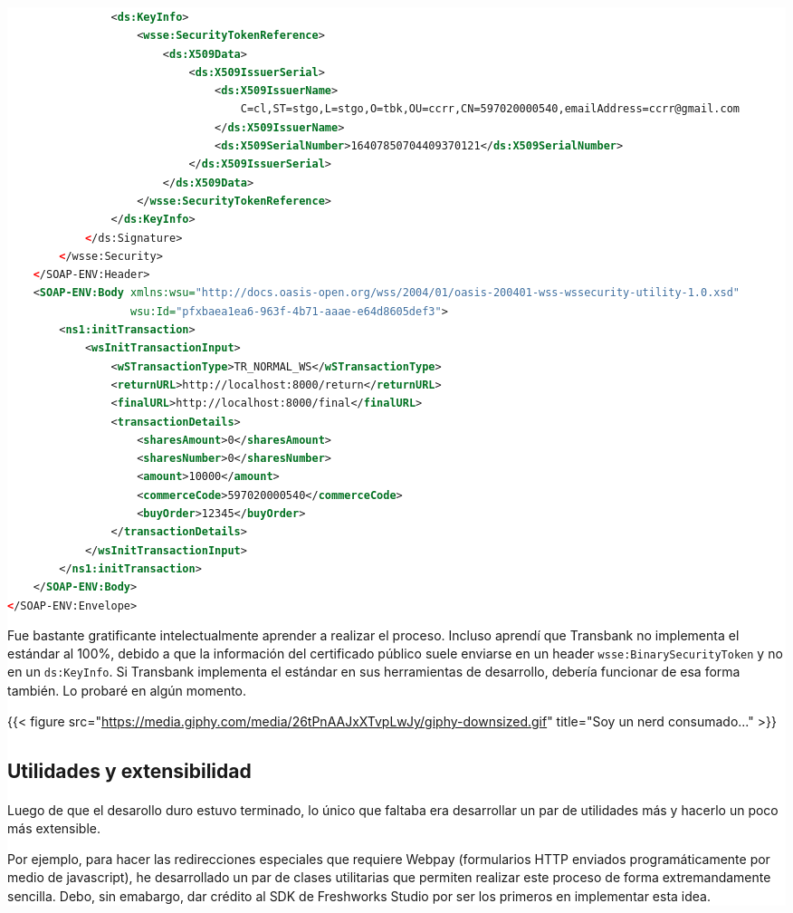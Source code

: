 ```xml
                <ds:KeyInfo>
                    <wsse:SecurityTokenReference>
                        <ds:X509Data>
                            <ds:X509IssuerSerial>
                                <ds:X509IssuerName>
                                    C=cl,ST=stgo,L=stgo,O=tbk,OU=ccrr,CN=597020000540,emailAddress=ccrr@gmail.com
                                </ds:X509IssuerName>
                                <ds:X509SerialNumber>16407850704409370121</ds:X509SerialNumber>
                            </ds:X509IssuerSerial>
                        </ds:X509Data>
                    </wsse:SecurityTokenReference>
                </ds:KeyInfo>
            </ds:Signature>
        </wsse:Security>
    </SOAP-ENV:Header>
    <SOAP-ENV:Body xmlns:wsu="http://docs.oasis-open.org/wss/2004/01/oasis-200401-wss-wssecurity-utility-1.0.xsd"
                   wsu:Id="pfxbaea1ea6-963f-4b71-aaae-e64d8605def3">
        <ns1:initTransaction>
            <wsInitTransactionInput>
                <wSTransactionType>TR_NORMAL_WS</wSTransactionType>
                <returnURL>http://localhost:8000/return</returnURL>
                <finalURL>http://localhost:8000/final</finalURL>
                <transactionDetails>
                    <sharesAmount>0</sharesAmount>
                    <sharesNumber>0</sharesNumber>
                    <amount>10000</amount>
                    <commerceCode>597020000540</commerceCode>
                    <buyOrder>12345</buyOrder>
                </transactionDetails>
            </wsInitTransactionInput>
        </ns1:initTransaction>
    </SOAP-ENV:Body>
</SOAP-ENV:Envelope>
```

Fue bastante gratificante intelectualmente aprender a realizar el proceso. Incluso aprendí que Transbank no implementa el estándar al 100%, debido a que la información del certificado público suele enviarse en un header `wsse:BinarySecurityToken` y no en un `ds:KeyInfo`. Si Transbank implementa el estándar en sus herramientas de desarrollo, debería funcionar de esa forma también. Lo probaré en algún momento.

{{< figure src="https://media.giphy.com/media/26tPnAAJxXTvpLwJy/giphy-downsized.gif" title="Soy un nerd consumado..." >}}

## Utilidades y extensibilidad

Luego de que el desarollo duro estuvo terminado, lo único que faltaba era desarrollar un par de utilidades más y hacerlo un poco más extensible.

Por ejemplo, para hacer las redirecciones especiales que requiere Webpay (formularios HTTP enviados programáticamente por medio de javascript), he desarrollado un par de clases utilitarias que permiten realizar este proceso de forma extremandamente sencilla. Debo, sin emabargo, dar crédito al SDK de Freshworks Studio por ser los primeros en implementar esta idea.
